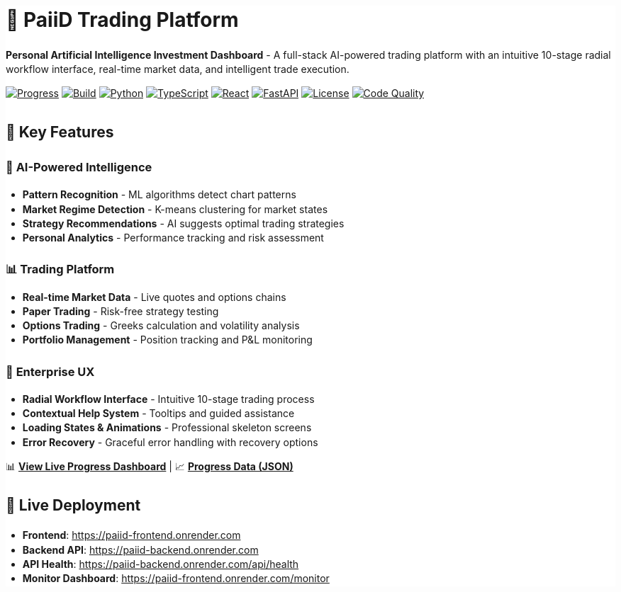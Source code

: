 # 🚀 PaiiD Trading Platform

**Personal Artificial Intelligence Investment Dashboard** - A full-stack AI-powered trading platform with an intuitive 10-stage radial workflow interface, real-time market data, and intelligent trade execution.

[![Progress](https://img.shields.io/badge/Progress-87%25-brightgreen?style=for-the-badge&logo=github)](./PROGRESS_DASHBOARD.html)
[![Build](https://img.shields.io/badge/Build-Passing-success?style=for-the-badge&logo=github-actions)](https://github.com/SCPrime/PaiiD/actions)
[![Python](https://img.shields.io/badge/Python-3.12+-blue?style=for-the-badge&logo=python)](https://www.python.org/)
[![TypeScript](https://img.shields.io/badge/TypeScript-5.0+-blue?style=for-the-badge&logo=typescript)](https://www.typescriptlang.org/)
[![React](https://img.shields.io/badge/React-18+-blue?style=for-the-badge&logo=react)](https://reactjs.org/)
[![FastAPI](https://img.shields.io/badge/FastAPI-0.104+-green?style=for-the-badge&logo=fastapi)](https://fastapi.tiangolo.com/)
[![License](https://img.shields.io/badge/License-Proprietary-red?style=for-the-badge)](./LICENSE)
[![Code Quality](https://img.shields.io/badge/Code%20Quality-A%2B-brightgreen?style=for-the-badge&logo=sonarqube)](https://sonarcloud.io/)

## 🎯 **Key Features**

### 🧠 **AI-Powered Intelligence**
- **Pattern Recognition** - ML algorithms detect chart patterns
- **Market Regime Detection** - K-means clustering for market states
- **Strategy Recommendations** - AI suggests optimal trading strategies
- **Personal Analytics** - Performance tracking and risk assessment

### 📊 **Trading Platform**
- **Real-time Market Data** - Live quotes and options chains
- **Paper Trading** - Risk-free strategy testing
- **Options Trading** - Greeks calculation and volatility analysis
- **Portfolio Management** - Position tracking and P&L monitoring

### 🎨 **Enterprise UX**
- **Radial Workflow Interface** - Intuitive 10-stage trading process
- **Contextual Help System** - Tooltips and guided assistance
- **Loading States & Animations** - Professional skeleton screens
- **Error Recovery** - Graceful error handling with recovery options

📊 **[View Live Progress Dashboard](./PROGRESS_DASHBOARD.html)** | 📈 **[Progress Data (JSON)](./progress-data.json)**

## 🚀 Live Deployment

- **Frontend**: https://paiid-frontend.onrender.com
- **Backend API**: https://paiid-backend.onrender.com
- **API Health**: https://paiid-backend.onrender.com/api/health
- **Monitor Dashboard**: https://paiid-frontend.onrender.com/monitor
